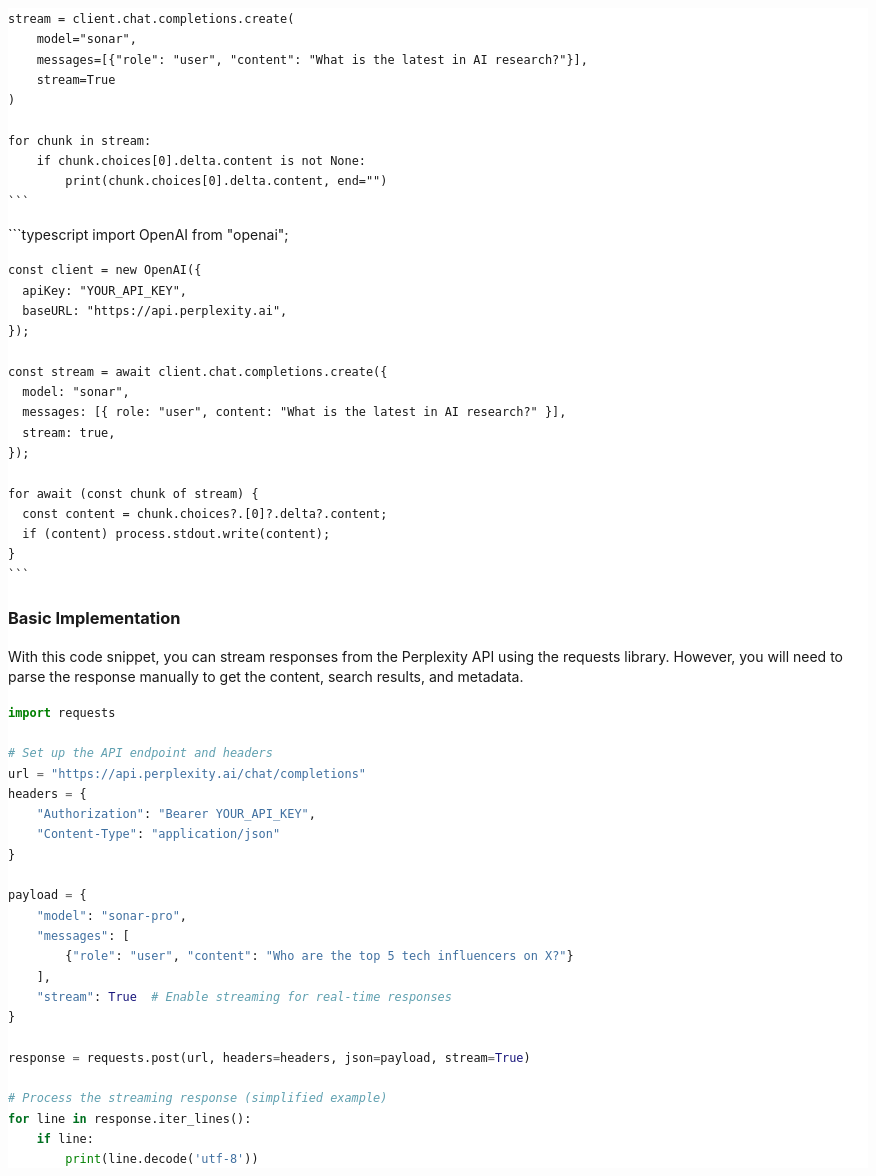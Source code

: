     stream = client.chat.completions.create(
        model="sonar",
        messages=[{"role": "user", "content": "What is the latest in AI research?"}],
        stream=True
    )

    for chunk in stream:
        if chunk.choices[0].delta.content is not None:
            print(chunk.choices[0].delta.content, end="")
    ```
  </Tab>

  <Tab title="OpenAI (TypeScript)">
    ```typescript
    import OpenAI from "openai";

    const client = new OpenAI({
      apiKey: "YOUR_API_KEY",
      baseURL: "https://api.perplexity.ai",
    });

    const stream = await client.chat.completions.create({
      model: "sonar",
      messages: [{ role: "user", content: "What is the latest in AI research?" }],
      stream: true,
    });

    for await (const chunk of stream) {
      const content = chunk.choices?.[0]?.delta?.content;
      if (content) process.stdout.write(content);
    }
    ```
  </Tab>
</Tabs>

### Basic Implementation

With this code snippet, you can stream responses from the Perplexity API using the requests library. However, you will need to parse the response manually to get the content, search results, and metadata.

```python
import requests

# Set up the API endpoint and headers
url = "https://api.perplexity.ai/chat/completions"
headers = {
    "Authorization": "Bearer YOUR_API_KEY",
    "Content-Type": "application/json"
}

payload = {
    "model": "sonar-pro",
    "messages": [
        {"role": "user", "content": "Who are the top 5 tech influencers on X?"}
    ],
    "stream": True  # Enable streaming for real-time responses
}

response = requests.post(url, headers=headers, json=payload, stream=True)

# Process the streaming response (simplified example)
for line in response.iter_lines():
    if line:
        print(line.decode('utf-8'))
```

